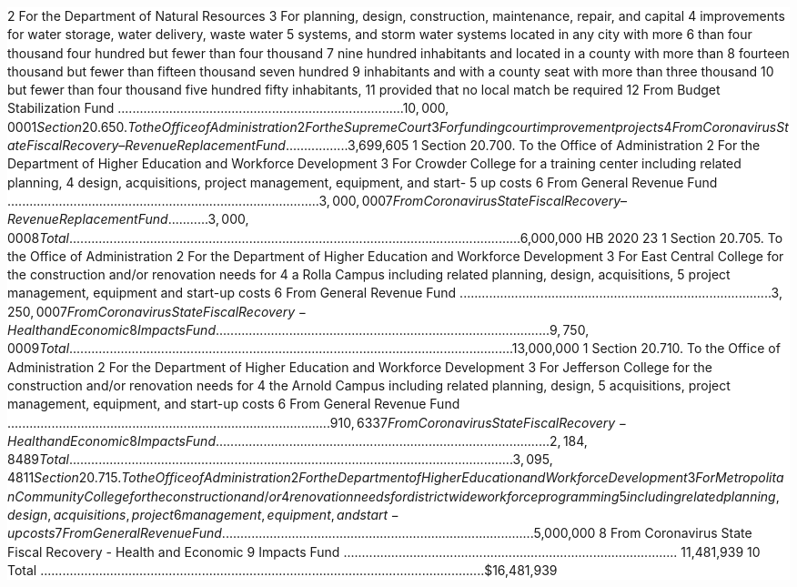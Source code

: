 2 For the Department of Natural Resources
3 For planning, design, construction, maintenance, repair, and capital
4 improvements for water storage, water delivery, waste water
5 systems, and storm water systems located in any city with more
6 than four thousand four hundred but fewer than four thousand
7 nine hundred inhabitants and located in a county with more than
8 fourteen thousand but fewer than fifteen thousand seven hundred
9 inhabitants and with a county seat with more than three thousand
10 but fewer than four thousand five hundred fifty inhabitants,
11 provided that no local match be required
12 From Budget Stabilization Fund ..............................................................................$10,000,000
1 Section 20.650. To the Office of Administration
2 For the Supreme Court
3 For funding court improvement projects
4 From Coronavirus State Fiscal Recovery – Revenue Replacement Fund .................$3,699,605
1 Section 20.700. To the Office of Administration
2 For the Department of Higher Education and Workforce Development
3 For Crowder College for a training center including related planning,
4 design, acquisitions, project management, equipment, and start-
5 up costs
6 From General Revenue Fund .....................................................................................$3,000,000
7 From Coronavirus State Fiscal Recovery –Revenue Replacement Fund ........... 3,000,000
8 Total ...........................................................................................................................$6,000,000
HB 2020 23
1 Section 20.705. To the Office of Administration
2 For the Department of Higher Education and Workforce Development
3 For East Central College for the construction and/or renovation needs for
4 a Rolla Campus including related planning, design, acquisitions,
5 project management, equipment and start-up costs
6 From General Revenue Fund .....................................................................................$3,250,000
7 From Coronavirus State Fiscal Recovery - Health and Economic
8 Impacts Fund ........................................................................................... 9,750,000
9 Total .........................................................................................................................$13,000,000
1 Section 20.710. To the Office of Administration
2 For the Department of Higher Education and Workforce Development
3 For Jefferson College for the construction and/or renovation needs for
4 the Arnold Campus including related planning, design,
5 acquisitions, project management, equipment, and start-up costs
6 From General Revenue Fund ........................................................................................$910,633
7 From Coronavirus State Fiscal Recovery - Health and Economic
8 Impacts Fund ........................................................................................... 2,184,848
9 Total .........................................................................................................................$$3,095,481
1 Section 20.715. To the Office of Administration
2 For the Department of Higher Education and Workforce Development
3 For Metropolitan Community College for the construction and/or
4 renovation needs for district wide workforce programming
5 including related planning, design, acquisitions, project
6 management, equipment, and start-up costs
7 From General Revenue Fund .....................................................................................$5,000,000
8 From Coronavirus State Fiscal Recovery - Health and Economic
9 Impacts Fund ........................................................................................... 11,481,939
10 Total .........................................................................................................................$16,481,939